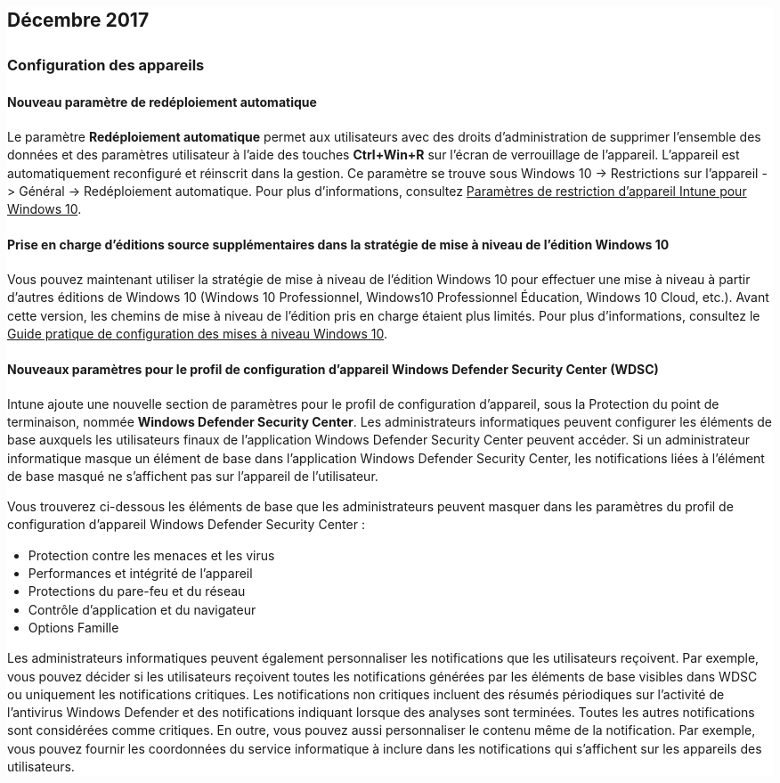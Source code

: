 ## <a name="december-2017"></a>Décembre 2017

### <a name="device-configuration"></a>Configuration des appareils

#### <a name="new-automatic-redeployment-setting----1469168---"></a>Nouveau paramètre de redéploiement automatique 
Le paramètre **Redéploiement automatique** permet aux utilisateurs avec des droits d’administration de supprimer l’ensemble des données et des paramètres utilisateur à l’aide des touches **Ctrl+Win+R** sur l’écran de verrouillage de l’appareil. L’appareil est automatiquement reconfiguré et réinscrit dans la gestion. Ce paramètre se trouve sous Windows 10 -> Restrictions sur l’appareil -> Général -> Redéploiement automatique. Pour plus d’informations, consultez [Paramètres de restriction d’appareil Intune pour Windows 10](device-restrictions-windows-10.md#general).

#### <a name="support-for-additional-source-editions-in-the-windows-10-edition-upgrade-policy-----903672--1119689---"></a>Prise en charge d’éditions source supplémentaires dans la stratégie de mise à niveau de l’édition Windows 10 
Vous pouvez maintenant utiliser la stratégie de mise à niveau de l’édition Windows 10 pour effectuer une mise à niveau à partir d’autres éditions de Windows 10 (Windows 10 Professionnel, Windows10 Professionnel Éducation, Windows 10 Cloud, etc.). Avant cette version, les chemins de mise à niveau de l’édition pris en charge étaient plus limités. Pour plus d’informations, consultez le [Guide pratique de configuration des mises à niveau Windows 10](edition-upgrade-configure-windows-10.md).

#### <a name="new-windows-defender-security-center-wdsc-device-configuration-profile-settings----1335507---"></a>Nouveaux paramètres pour le profil de configuration d’appareil Windows Defender Security Center (WDSC) 

Intune ajoute une nouvelle section de paramètres pour le profil de configuration d’appareil, sous la Protection du point de terminaison, nommée **Windows Defender Security Center**. Les administrateurs informatiques peuvent configurer les éléments de base auxquels les utilisateurs finaux de l’application Windows Defender Security Center peuvent accéder. Si un administrateur informatique masque un élément de base dans l’application Windows Defender Security Center, les notifications liées à l’élément de base masqué ne s’affichent pas sur l’appareil de l’utilisateur.

Vous trouverez ci-dessous les éléments de base que les administrateurs peuvent masquer dans les paramètres du profil de configuration d’appareil Windows Defender Security Center :
- Protection contre les menaces et les virus
- Performances et intégrité de l’appareil
- Protections du pare-feu et du réseau
- Contrôle d’application et du navigateur
- Options Famille

Les administrateurs informatiques peuvent également personnaliser les notifications que les utilisateurs reçoivent. Par exemple, vous pouvez décider si les utilisateurs reçoivent toutes les notifications générées par les éléments de base visibles dans WDSC ou uniquement les notifications critiques. Les notifications non critiques incluent des résumés périodiques sur l’activité de l’antivirus Windows Defender et des notifications indiquant lorsque des analyses sont terminées. Toutes les autres notifications sont considérées comme critiques. En outre, vous pouvez aussi personnaliser le contenu même de la notification. Par exemple, vous pouvez fournir les coordonnées du service informatique à inclure dans les notifications qui s’affichent sur les appareils des utilisateurs.
